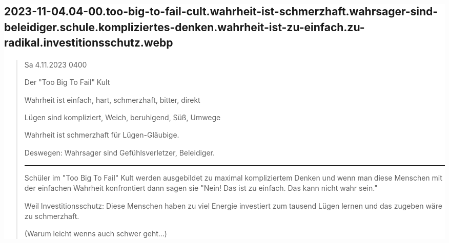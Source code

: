 ## 2023-11-04.04-00.too-big-to-fail-cult.wahrheit-ist-schmerzhaft.wahrsager-sind-beleidiger.schule.kompliziertes-denken.wahrheit-ist-zu-einfach.zu-radikal.investitionsschutz.webp

<blockquote>

Sa 4.11.2023 0400

Der "Too Big To Fail" Kult

Wahrheit ist einfach,
hart, schmerzhaft,
bitter, direkt

Lügen sind kompliziert,
Weich, beruhigend,
Süß, Umwege

Wahrheit ist schmerzhaft
für Lügen-Gläubige.

Deswegen: Wahrsager sind
Gefühlsverletzer, Beleidiger.

----

Schüler im
"Too Big To Fail" Kult
werden ausgebildet
zu maximal kompliziertem Denken
und wenn man diese Menschen
mit der einfachen Wahrheit konfrontiert
dann sagen sie
"Nein! Das ist zu einfach.
Das kann nicht wahr sein."

Weil Investitionsschutz:
Diese Menschen
haben zu viel Energie investiert
zum tausend Lügen lernen
und das zugeben wäre zu schmerzhaft.

(Warum leicht wenns auch schwer geht...)



</blockquote>
